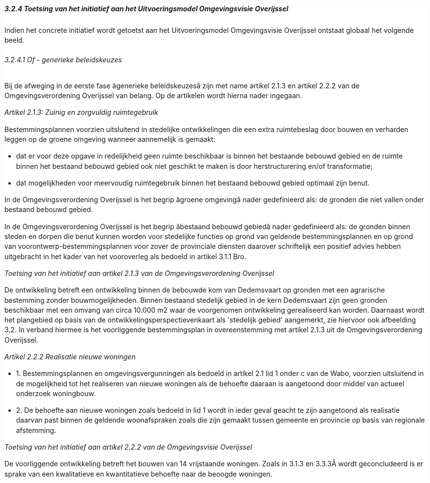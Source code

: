 ##### 3\.2\.4 Toetsing van het initiatief aan het Uitvoeringsmodel Omgevingsvisie Overijssel

Indien het concrete initiatief wordt getoetst aan het Uitvoeringsmodel Omgevingsvisie Overijssel ontstaat globaal het volgende beeld.

###### 3\.2\.4\.1 Of \- generieke beleidskeuzes

Bij de afweging in de eerste fase âgenerieke beleidskeuzesâ zijn met name artikel 2\.1\.3 en artikel 2\.2\.2 van de Omgevingsverordening Overijssel van belang. Op de artikelen wordt hierna nader ingegaan.

*Artikel 2\.1\.3: Zuinig en zorgvuldig ruimtegebruik*

Bestemmingsplannen voorzien uitsluitend in stedelijke ontwikkelingen die een extra ruimtebeslag door bouwen en verharden leggen op de groene omgeving wanneer aannemelijk is gemaakt:

* dat er voor deze opgave in redelijkheid geen ruimte beschikbaar is binnen het bestaande bebouwd gebied en de ruimte binnen het bestaand bebouwd gebied ook niet geschikt te maken is door herstructurering en/of transformatie;

* dat mogelijkheden voor meervoudig ruimtegebruik binnen het bestaand bebouwd gebied optimaal zijn benut.

In de Omgevingsverordening Overijssel is het begrip âgroene omgevingâ nader gedefinieerd als: de gronden die niet vallen onder bestaand bebouwd gebied.

In de Omgevingsverordening Overijssel is het begrip âbestaand bebouwd gebiedâ nader gedefinieerd als: de gronden binnen steden en dorpen die benut kunnen worden voor stedelijke functies op grond van geldende bestemmingsplannen en op grond van voorontwerp\-bestemmingsplannen voor zover de provinciale diensten daarover schriftelijk een positief advies hebben uitgebracht in het kader van het vooroverleg als bedoeld in artikel 3\.1\.1 Bro.

*Toetsing van het initiatief aan artikel 2\.1\.3 van de Omgevingsverordening Overijssel*

De ontwikkeling betreft een ontwikkeling binnen de bebouwde kom van Dedemsvaart op gronden met een agrarische bestemming zonder bouwmogelijkheden. Binnen bestaand stedelijk gebied in de kern Dedemsvaart zijn geen gronden beschikbaar met een omvang van circa 10\.000 m2 waar de voorgenomen ontwikkeling gerealiseerd kan worden. Daarnaast wordt het plangebied op basis van de ontwikkelingsperspectievenkaart als 'stedelijk gebied' aangemerkt, zie hiervoor ook afbeelding 3\.2\. In verband hiermee is het voorliggende bestemmingsplan in overeenstemming met artikel 2\.1\.3 uit de Omgevingsverordening Overijssel.

*Artikel 2\.2\.2 Realisatie nieuwe woningen*

* 1\. Bestemmingsplannen en omgevingsvergunningen als bedoeld in artikel 2\.1 lid 1 onder c van de Wabo, voorzien uitsluitend in de mogelijkheid tot het realiseren van nieuwe woningen als de behoefte daaraan is aangetoond door middel van actueel onderzoek woningbouw.

* 2\. De behoefte aan nieuwe woningen zoals bedoeld in lid 1 wordt in ieder geval geacht te zijn aangetoond als realisatie daarvan past binnen de geldende woonafspraken zoals die zijn gemaakt tussen gemeente en provincie op basis van regionale afstemming.

*Toetsing van het initiatief aan artikel 2\.2\.2 van de Omgevingsvisie Overijssel*

De voorliggende ontwikkeling betreft het bouwen van 14 vrijstaande woningen. Zoals in 3\.1\.3 en 3\.3\.3Â wordt geconcludeerd is er sprake van een kwalitatieve en kwantitatieve behoefte naar de beoogde woningen.
